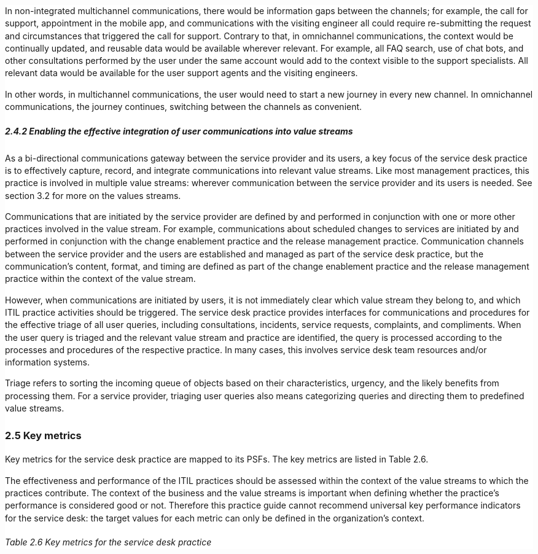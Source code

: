In non-integrated multichannel communications, there would be information gaps between the channels; for example, the call for support, appointment in the mobile app, and communications with the visiting engineer all could require re-submitting the request and circumstances that triggered the call for support. Contrary to that, in omnichannel communications, the context would be continually updated, and reusable data would be available wherever relevant. For example, all FAQ search, use of chat bots, and other consultations performed by the user under the same account would add to the context visible to the support specialists. All relevant data would be available for the user support agents and the visiting engineers.

In other words, in multichannel communications, the user would need to start a new journey in every new channel. In omnichannel communications, the journey continues, switching between the channels as convenient.

##### 2.4.2 Enabling the effective integration of user communications into value streams

As a bi-directional communications gateway between the service provider and its users, a key focus of the service desk practice is to effectively capture, record, and integrate communications into relevant value streams. Like most management practices, this practice is involved in multiple value streams: wherever communication between the service provider and its users is needed. See section 3.2 for more on the values streams.

Communications that are initiated by the service provider are defined by and performed in conjunction with one or more other practices involved in the value stream. For example, communications about scheduled changes to services are initiated by and performed in conjunction with the change enablement practice and the release management practice. Communication channels between the service provider and the users are established and managed as part of the service desk practice, but the communication’s content, format, and timing are defined as part of the change enablement practice and the release management practice within the context of the value stream.

However, when communications are initiated by users, it is not immediately clear which value stream they belong to, and which ITIL practice activities should be triggered. The service desk practice provides interfaces for communications and procedures for the effective triage of all user queries, including consultations, incidents, service requests, complaints, and compliments. When the user query is triaged and the relevant value stream and practice are identified, the query is processed according to the processes and procedures of the respective practice. In many cases, this involves service desk team resources and/or information systems.

Triage refers to sorting the incoming queue of objects based on their characteristics, urgency, and the likely benefits from processing them. For a service provider, triaging user queries also means categorizing queries and directing them to predefined value streams.

### 2.5 Key metrics

Key metrics for the service desk practice are mapped to its PSFs. The key metrics are listed in Table 2.6.

The effectiveness and performance of the ITIL practices should be assessed within the context of the value streams to which the practices contribute. The context of the business and the value streams is important when defining whether the practice’s performance is considered good or not. Therefore this practice guide cannot recommend universal key performance indicators for the service desk: the target values for each metric can only be defined in the organization’s context.

###### Table 2.6 Key metrics for the service desk practice
